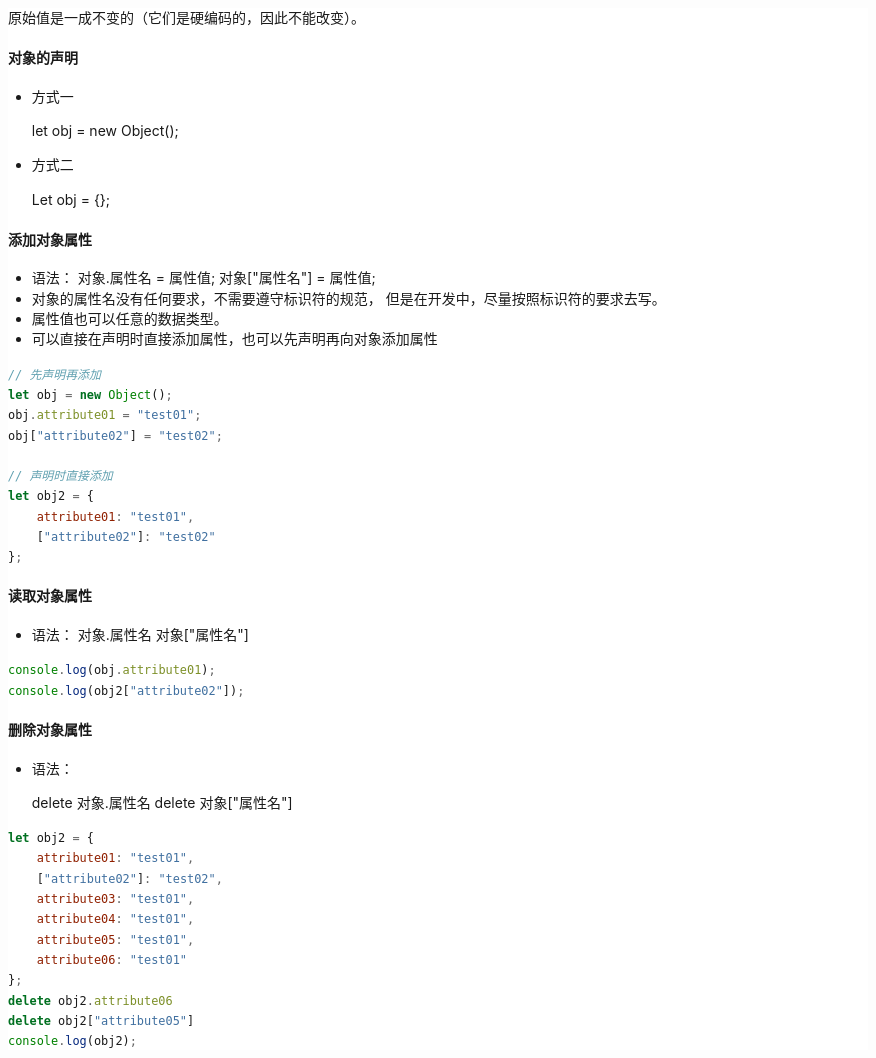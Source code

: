 原始值是一成不变的（它们是硬编码的，因此不能改变）。

#### 对象的声明

- 方式一

  let obj = new Object();

- 方式二

  Let obj = {};

#### 添加对象属性

- 语法：
			对象.属性名 = 属性值;
		对象["属性名"] = 属性值;
- 对象的属性名没有任何要求，不需要遵守标识符的规范，
			但是在开发中，尽量按照标识符的要求去写。
- 属性值也可以任意的数据类型。
- 可以直接在声明时直接添加属性，也可以先声明再向对象添加属性

```javascript
// 先声明再添加
let obj = new Object();
obj.attribute01 = "test01";
obj["attribute02"] = "test02";

// 声明时直接添加
let obj2 = {
    attribute01: "test01",
    ["attribute02"]: "test02"
};
```

#### 读取对象属性

- 语法：
  	对象.属性名
  	对象["属性名"]

```javascript
console.log(obj.attribute01);
console.log(obj2["attribute02"]);
```

#### 删除对象属性

- 语法：

  delete 对象.属性名
  delete 对象["属性名"]

```javascript
let obj2 = {
    attribute01: "test01",
    ["attribute02"]: "test02",
    attribute03: "test01",
    attribute04: "test01",
    attribute05: "test01",
    attribute06: "test01"
};
delete obj2.attribute06
delete obj2["attribute05"]
console.log(obj2);
```
